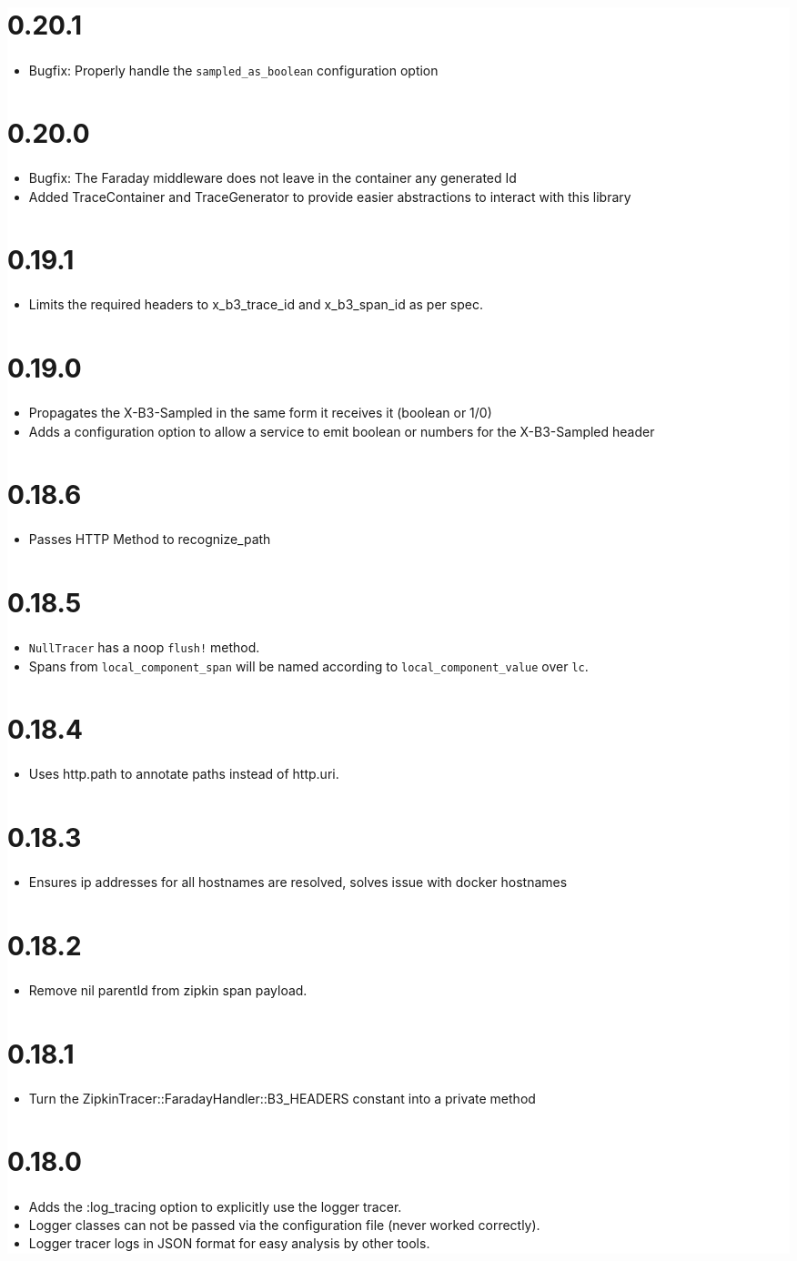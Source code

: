 # 0.20.1
* Bugfix: Properly handle the `sampled_as_boolean` configuration option

# 0.20.0
* Bugfix: The Faraday middleware does not leave in the container any generated Id
* Added TraceContainer and TraceGenerator to provide easier abstractions to interact with this library

# 0.19.1
* Limits the required headers to x_b3_trace_id and x_b3_span_id as per spec.

# 0.19.0
* Propagates the X-B3-Sampled in the same form it receives it (boolean or 1/0)
* Adds a configuration option to allow a service to emit boolean or numbers for the X-B3-Sampled header

# 0.18.6
* Passes HTTP Method to recognize_path

# 0.18.5
* `NullTracer` has a noop `flush!` method.
* Spans from `local_component_span` will be named according to `local_component_value` over `lc`.

# 0.18.4
* Uses http.path to annotate paths instead of http.uri.

# 0.18.3
* Ensures ip addresses for all hostnames are resolved, solves issue with docker hostnames

# 0.18.2
* Remove nil parentId from zipkin span payload.

# 0.18.1
* Turn the ZipkinTracer::FaradayHandler::B3_HEADERS constant into a private method

# 0.18.0
* Adds the :log_tracing option to explicitly use the logger tracer.
* Logger classes can not be passed via the configuration file (never worked correctly).
* Logger tracer logs in JSON format for easy analysis by other tools.
